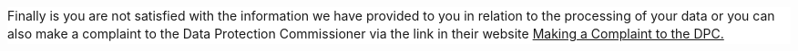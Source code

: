 Finally is you are not satisfied with the information we have provided to you in relation to the processing of your data or you can also make a complaint to the Data Protection Commissioner via the link in their website [Making a Complaint to the DPC.](https://www.dataprotection.ie/docs/Making-a-Complaint-to-the-Data-Protection-Commissioner/r/18.htm)
